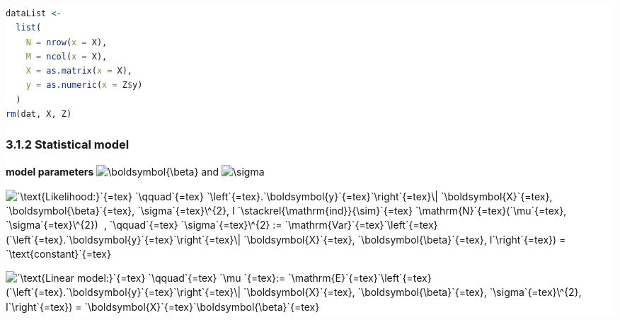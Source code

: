 ``` r
dataList <-
  list(
    N = nrow(x = X),
    M = ncol(x = X),
    X = as.matrix(x = X),
    y = as.numeric(x = Z$y)
  )
rm(dat, X, Z)
```

### 3.1.2 Statistical model

**model parameters**
![\boldsymbol{\beta}](https://latex.codecogs.com/png.image?%5Cdpi%7B110%7D&space;%5Cbg_white&space;%5Cboldsymbol%7B%5Cbeta%7D "\boldsymbol{\beta}")
and
![\sigma](https://latex.codecogs.com/png.image?%5Cdpi%7B110%7D&space;%5Cbg_white&space;%5Csigma "\sigma")

![\`\text{Likelihood:}\`{=tex} \`\qquad\`{=tex}
\`\left\`{=tex}.\`\boldsymbol{y}\`{=tex}\`\right\`{=tex}\\\|
\`\boldsymbol{X}\`{=tex}, \`\boldsymbol{\beta}\`{=tex}, \`\sigma\`{=tex}\\^{2},
I \`\stackrel{\mathrm{ind}}{\sim}\`{=tex} \`\mathrm{N}\`{=tex}(\`\mu\`{=tex},
\`\sigma\`{=tex}\\^{2})  , \`\qquad\`{=tex} \`\sigma\`{=tex}\\^{2} :=
\`\mathrm{Var}\`{=tex}\`\left\`{=tex}(\`\left\`{=tex}.\`\boldsymbol{y}\`{=tex}\`\right\`{=tex}\\\|
\`\boldsymbol{X}\`{=tex}, \`\boldsymbol{\beta}\`{=tex}, I\`\right\`{=tex}) =
\`\text{constant}\`{=tex}](https://latex.codecogs.com/png.image?%5Cdpi%7B110%7D&space;%5Cbg_white&space;%60%5Ctext%7BLikelihood%3A%7D%60%7B%3Dtex%7D%20%60%5Cqquad%60%7B%3Dtex%7D%0A%60%5Cleft%60%7B%3Dtex%7D.%60%5Cboldsymbol%7By%7D%60%7B%3Dtex%7D%60%5Cright%60%7B%3Dtex%7D%5C%7C%0A%60%5Cboldsymbol%7BX%7D%60%7B%3Dtex%7D%2C%20%60%5Cboldsymbol%7B%5Cbeta%7D%60%7B%3Dtex%7D%2C%20%60%5Csigma%60%7B%3Dtex%7D%5C%5E%7B2%7D%2C%0AI%20%60%5Cstackrel%7B%5Cmathrm%7Bind%7D%7D%7B%5Csim%7D%60%7B%3Dtex%7D%20%60%5Cmathrm%7BN%7D%60%7B%3Dtex%7D%28%60%5Cmu%60%7B%3Dtex%7D%2C%0A%60%5Csigma%60%7B%3Dtex%7D%5C%5E%7B2%7D%29%20%C2%A0%2C%20%60%5Cqquad%60%7B%3Dtex%7D%20%60%5Csigma%60%7B%3Dtex%7D%5C%5E%7B2%7D%20%3A%3D%0A%60%5Cmathrm%7BVar%7D%60%7B%3Dtex%7D%60%5Cleft%60%7B%3Dtex%7D%28%60%5Cleft%60%7B%3Dtex%7D.%60%5Cboldsymbol%7By%7D%60%7B%3Dtex%7D%60%5Cright%60%7B%3Dtex%7D%5C%7C%0A%60%5Cboldsymbol%7BX%7D%60%7B%3Dtex%7D%2C%20%60%5Cboldsymbol%7B%5Cbeta%7D%60%7B%3Dtex%7D%2C%20I%60%5Cright%60%7B%3Dtex%7D%29%20%3D%0A%60%5Ctext%7Bconstant%7D%60%7B%3Dtex%7D "`\text{Likelihood:}`{=tex} `\qquad`{=tex}
`\left`{=tex}.`\boldsymbol{y}`{=tex}`\right`{=tex}\|
`\boldsymbol{X}`{=tex}, `\boldsymbol{\beta}`{=tex}, `\sigma`{=tex}\^{2},
I `\stackrel{\mathrm{ind}}{\sim}`{=tex} `\mathrm{N}`{=tex}(`\mu`{=tex},
`\sigma`{=tex}\^{2})  , `\qquad`{=tex} `\sigma`{=tex}\^{2} :=
`\mathrm{Var}`{=tex}`\left`{=tex}(`\left`{=tex}.`\boldsymbol{y}`{=tex}`\right`{=tex}\|
`\boldsymbol{X}`{=tex}, `\boldsymbol{\beta}`{=tex}, I`\right`{=tex}) =
`\text{constant}`{=tex}")

![\`\text{Linear model:}\`{=tex}
\`\qquad\`{=tex} \`\mu \`{=tex}:=
\`\mathrm{E}\`{=tex}\`\left\`{=tex}(\`\left\`{=tex}.\`\boldsymbol{y}\`{=tex}\`\right\`{=tex}\\\|
\`\boldsymbol{X}\`{=tex}, \`\boldsymbol{\beta}\`{=tex}, \`\sigma\`{=tex}\\^{2},
I\`\right\`{=tex}) = \`\boldsymbol{X}\`{=tex}\`\boldsymbol{\beta}\`{=tex}](https://latex.codecogs.com/png.image?%5Cdpi%7B110%7D&space;%5Cbg_white&space;%60%5Ctext%7BLinear%20model%3A%7D%60%7B%3Dtex%7D%0A%60%5Cqquad%60%7B%3Dtex%7D%20%60%5Cmu%20%60%7B%3Dtex%7D%3A%3D%0A%60%5Cmathrm%7BE%7D%60%7B%3Dtex%7D%60%5Cleft%60%7B%3Dtex%7D%28%60%5Cleft%60%7B%3Dtex%7D.%60%5Cboldsymbol%7By%7D%60%7B%3Dtex%7D%60%5Cright%60%7B%3Dtex%7D%5C%7C%0A%60%5Cboldsymbol%7BX%7D%60%7B%3Dtex%7D%2C%20%60%5Cboldsymbol%7B%5Cbeta%7D%60%7B%3Dtex%7D%2C%20%60%5Csigma%60%7B%3Dtex%7D%5C%5E%7B2%7D%2C%0AI%60%5Cright%60%7B%3Dtex%7D%29%20%3D%20%60%5Cboldsymbol%7BX%7D%60%7B%3Dtex%7D%60%5Cboldsymbol%7B%5Cbeta%7D%60%7B%3Dtex%7D "`\text{Linear model:}`{=tex}
`\qquad`{=tex} `\mu `{=tex}:=
`\mathrm{E}`{=tex}`\left`{=tex}(`\left`{=tex}.`\boldsymbol{y}`{=tex}`\right`{=tex}\|
`\boldsymbol{X}`{=tex}, `\boldsymbol{\beta}`{=tex}, `\sigma`{=tex}\^{2},
I`\right`{=tex}) = `\boldsymbol{X}`{=tex}`\boldsymbol{\beta}`{=tex}")
